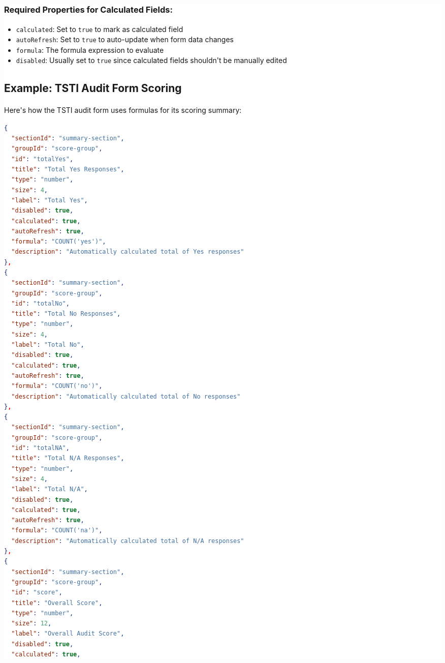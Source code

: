 ### Required Properties for Calculated Fields:

- `calculated`: Set to `true` to mark as calculated field
- `autoRefresh`: Set to `true` to auto-update when form data changes
- `formula`: The formula expression to evaluate
- `disabled`: Usually set to `true` since calculated fields shouldn't be manually edited

## Example: TSTI Audit Form Scoring

Here's how the TSTI audit form uses formulas for its scoring summary:

```json
{
  "sectionId": "summary-section",
  "groupId": "score-group",
  "id": "totalYes",
  "title": "Total Yes Responses",
  "type": "number",
  "size": 4,
  "label": "Total Yes",
  "disabled": true,
  "calculated": true,
  "autoRefresh": true,
  "formula": "COUNT('yes')",
  "description": "Automatically calculated total of Yes responses"
},
{
  "sectionId": "summary-section",
  "groupId": "score-group",
  "id": "totalNo",
  "title": "Total No Responses",
  "type": "number",
  "size": 4,
  "label": "Total No",
  "disabled": true,
  "calculated": true,
  "autoRefresh": true,
  "formula": "COUNT('no')",
  "description": "Automatically calculated total of No responses"
},
{
  "sectionId": "summary-section",
  "groupId": "score-group",
  "id": "totalNA",
  "title": "Total N/A Responses",
  "type": "number",
  "size": 4,
  "label": "Total N/A",
  "disabled": true,
  "calculated": true,
  "autoRefresh": true,
  "formula": "COUNT('na')",
  "description": "Automatically calculated total of N/A responses"
},
{
  "sectionId": "summary-section",
  "groupId": "score-group",
  "id": "score",
  "title": "Overall Score",
  "type": "number",
  "size": 12,
  "label": "Overall Audit Score",
  "disabled": true,
  "calculated": true,
```